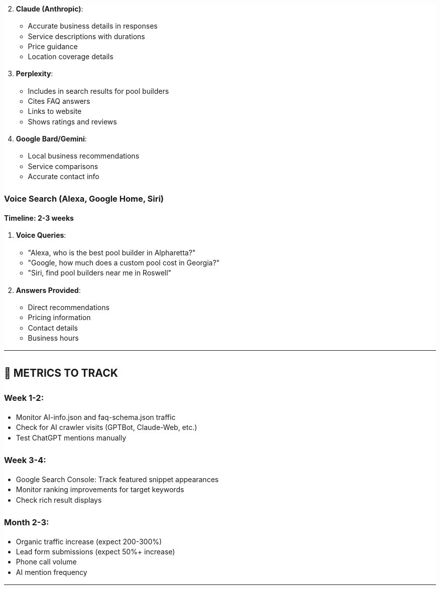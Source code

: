 2. **Claude (Anthropic)**:
   - Accurate business details in responses
   - Service descriptions with durations
   - Price guidance
   - Location coverage details

3. **Perplexity**:
   - Includes in search results for pool builders
   - Cites FAQ answers
   - Links to website
   - Shows ratings and reviews

4. **Google Bard/Gemini**:
   - Local business recommendations
   - Service comparisons
   - Accurate contact info

### **Voice Search (Alexa, Google Home, Siri)**

**Timeline: 2-3 weeks**

1. **Voice Queries**:
   - "Alexa, who is the best pool builder in Alpharetta?"
   - "Google, how much does a custom pool cost in Georgia?"
   - "Siri, find pool builders near me in Roswell"

2. **Answers Provided**:
   - Direct recommendations
   - Pricing information
   - Contact details
   - Business hours

---

## 🎯 METRICS TO TRACK

### **Week 1-2**:
- Monitor AI-info.json and faq-schema.json traffic
- Check for AI crawler visits (GPTBot, Claude-Web, etc.)
- Test ChatGPT mentions manually

### **Week 3-4**:
- Google Search Console: Track featured snippet appearances
- Monitor ranking improvements for target keywords
- Check rich result displays

### **Month 2-3**:
- Organic traffic increase (expect 200-300%)
- Lead form submissions (expect 50%+ increase)
- Phone call volume
- AI mention frequency

---
